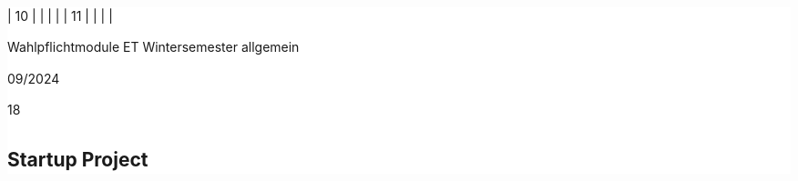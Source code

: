| 10                                                                                |                                                                                                                                                                                                                                                                                                                                                                                                                                                                                                                                                                                                                                                                                                                                                                                                                                                                                                                                                       |                                                                                                                                                                                                                                                                                                                                                                                                                                                                                                                                                                                                                                                                                                                                                                                                                                                                                                                                                       |                                                                                                                                                                                                                                                                                                                                                                                                                                                                                                                                                                                                                                                                                                                                                                                                                                                                                                                                                       |
| 11                                                                                |                                                                                                                                                                                                                                                                                                                                                                                                                                                                                                                                                                                                                                                                                                                                                                                                                                                                                                                                                       |                                                                                                                                                                                                                                                                                                                                                                                                                                                                                                                                                                                                                                                                                                                                                                                                                                                                                                                                                       |                                                                                                                                                                                                                                                                                                                                                                                                                                                                                                                                                                                                                                                                                                                                                                                                                                                                                                                                                       |

Wahlpflichtmodule ET Wintersemester allgemein

09/2024

18

## Startup Project
